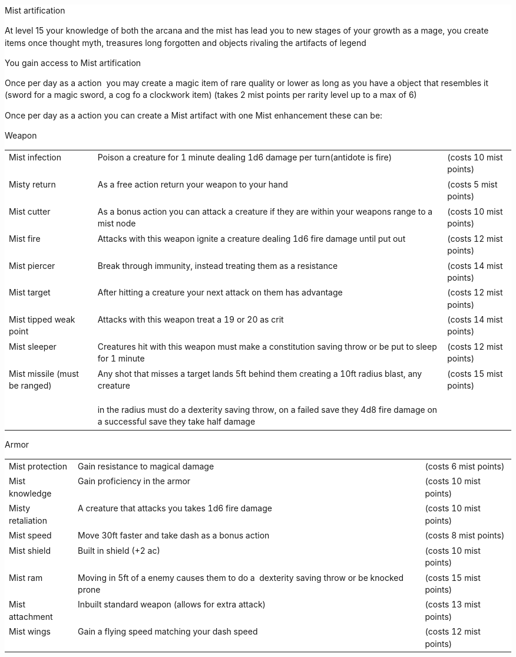   

Mist artification

  

At level 15 your knowledge of both the arcana and the mist has lead you to new stages of your growth as a mage, you create items once thought myth, treasures long forgotten and objects rivaling the artifacts of legend 

  

You gain access to Mist artification 

  
  

Once per day as a action  you may create a magic item of rare quality or lower as long as you have a object that resembles it  (sword for a magic sword, a cog fo a clockwork item) (takes 2 mist points per rarity level up to a max of 6)

  

Once per day as a action you can create a Mist artifact with one Mist enhancement these can be:

  

Weapon

|   |   |   |
|---|---|---|
|Mist infection|Poison a creature for 1 minute dealing 1d6 damage per turn(antidote is fire)|(costs 10 mist points)|
|Misty return|As a free action return your weapon to your hand|(costs 5 mist points)|
|Mist cutter|As a bonus action you can attack a creature if they are within your weapons range to a mist node|(costs 10 mist points)|
|Mist fire|Attacks with this weapon ignite a creature dealing 1d6 fire damage until put out|(costs 12 mist points)|
|Mist piercer|Break through immunity, instead treating them as a resistance|(costs 14 mist points)|
|Mist target|After hitting a creature your next attack on them has advantage|(costs 12 mist points)|
|Mist tipped weak point|Attacks with this weapon treat a 19 or 20 as crit|(costs 14 mist points)|
|Mist sleeper|Creatures hit with this weapon must make a constitution saving throw or be put to sleep for 1 minute|(costs 12 mist points)|
|Mist missile (must be ranged)|Any shot that misses a target lands 5ft behind them creating a 10ft radius blast, any creature <br><br>in the radius must do a dexterity saving throw, on a failed save they 4d8 fire damage on a successful save they take half damage|(costs 15 mist points)|

  
  

Armor 

  
  
  

|   |   |   |
|---|---|---|
|Mist protection|Gain resistance to magical damage|(costs 6 mist points)|
|Mist knowledge|Gain proficiency in the armor|(costs 10 mist points)|
|Misty retaliation|A creature that attacks you takes 1d6 fire damage|(costs 10 mist points)|
|Mist speed|Move 30ft faster and take dash as a bonus action|(costs 8 mist points)|
|Mist shield|Built in shield (+2 ac)|(costs 10 mist points)|
|Mist ram|Moving in 5ft of a enemy causes them to do a  dexterity saving throw or be knocked prone|(costs 15 mist points)|
|Mist attachment|Inbuilt standard weapon (allows for extra attack)|(costs 13 mist points)|
|Mist wings|Gain a flying speed matching your dash speed|(costs 12 mist points)|
